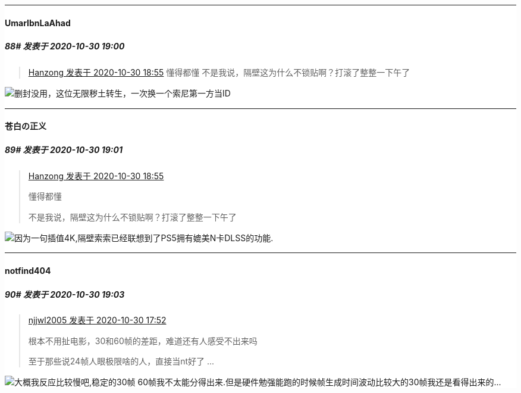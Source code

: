





*****

####  UmarIbnLaAhad  
##### 88#       发表于 2020-10-30 19:00



<blockquote><a href="httphttps://bbs.saraba1st.com/2b/forum.php?mod=redirect&amp;goto=findpost&amp;pid=49233395&amp;ptid=1969251" target="_blank">Hanzong 发表于 2020-10-30 18:55</a>
 懂得都懂 不是我说，隔壁这为什么不锁贴啊？打滚了整整一下午了</blockquote>
<img src="https://static.saraba1st.com/image/smiley/face2017/067.png" referrerpolicy="no-referrer">删封没用，这位无限秽土转生，一次换一个索尼第一方当ID







*****

####  苍白の正义  
##### 89#       发表于 2020-10-30 19:01



<blockquote><a href="httphttps://bbs.saraba1st.com/2b/forum.php?mod=redirect&amp;goto=findpost&amp;pid=49233395&amp;ptid=1969251" target="_blank">Hanzong 发表于 2020-10-30 18:55</a>

懂得都懂

不是我说，隔壁这为什么不锁贴啊？打滚了整整一下午了</blockquote>
<img src="https://static.saraba1st.com/image/smiley/face2017/002.png" referrerpolicy="no-referrer">因为一句插值4K,隔壁索索已经联想到了PS5拥有媲美N卡DLSS的功能.







*****

####  notfind404  
##### 90#       发表于 2020-10-30 19:03



<blockquote><a href="httphttps://bbs.saraba1st.com/2b/forum.php?mod=redirect&amp;goto=findpost&amp;pid=49232756&amp;ptid=1969251" target="_blank">njjwl2005 发表于 2020-10-30 17:52</a>

根本不用扯电影，30和60帧的差距，难道还有人感受不出来吗

至于那些说24帧人眼极限啥的人，直接当nt好了 ...</blockquote>
<img src="https://static.saraba1st.com/image/smiley/face2017/004.gif" referrerpolicy="no-referrer">大概我反应比较慢吧,稳定的30帧 60帧我不太能分得出来.但是硬件勉强能跑的时候帧生成时间波动比较大的30帧我还是看得出来的...





